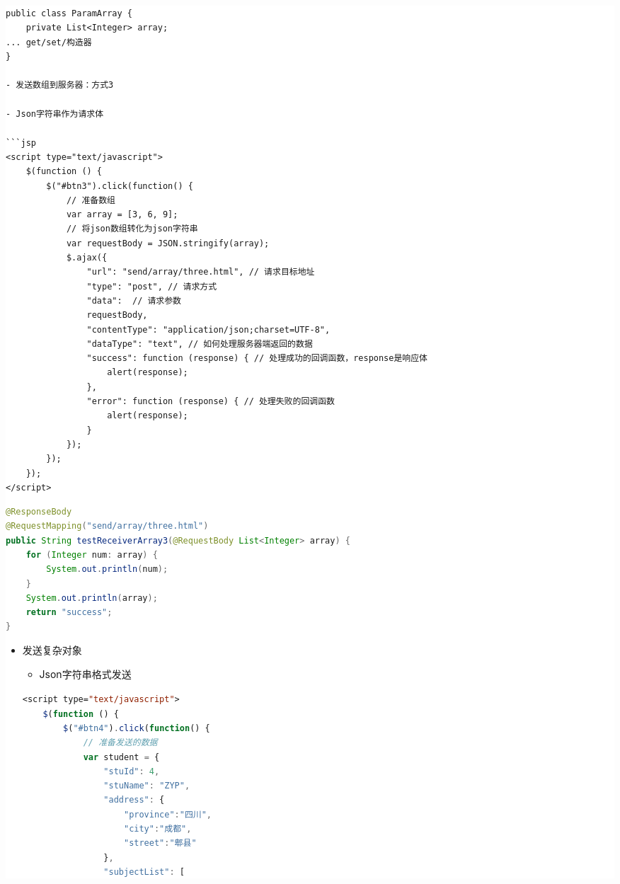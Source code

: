   ```
  public class ParamArray {
      private List<Integer> array;
  ... get/set/构造器
  }

- 发送数组到服务器：方式3

  - Json字符串作为请求体

  ```jsp
  <script type="text/javascript">
      $(function () {
          $("#btn3").click(function() {
              // 准备数组
              var array = [3, 6, 9];
              // 将json数组转化为json字符串
              var requestBody = JSON.stringify(array);
              $.ajax({
                  "url": "send/array/three.html", // 请求目标地址
                  "type": "post", // 请求方式
                  "data":  // 请求参数
                  requestBody,
                  "contentType": "application/json;charset=UTF-8",
                  "dataType": "text", // 如何处理服务器端返回的数据
                  "success": function (response) { // 处理成功的回调函数，response是响应体
                      alert(response);
                  },
                  "error": function (response) { // 处理失败的回调函数
                      alert(response);
                  }
              });
          });
      });
  </script>
  ```

  ```java
  @ResponseBody
  @RequestMapping("send/array/three.html")
  public String testReceiverArray3(@RequestBody List<Integer> array) {
      for (Integer num: array) {
          System.out.println(num);
      }
      System.out.println(array);
      return "success";
  }
  ```

- 发送复杂对象

  - Json字符串格式发送

  ```jsp
  <script type="text/javascript">
      $(function () {
          $("#btn4").click(function() {
              // 准备发送的数据
              var student = {
                  "stuId": 4,
                  "stuName": "ZYP",
                  "address": {
                      "province":"四川",
                      "city":"成都",
                      "street":"郫县"
                  },
                  "subjectList": [
  ```